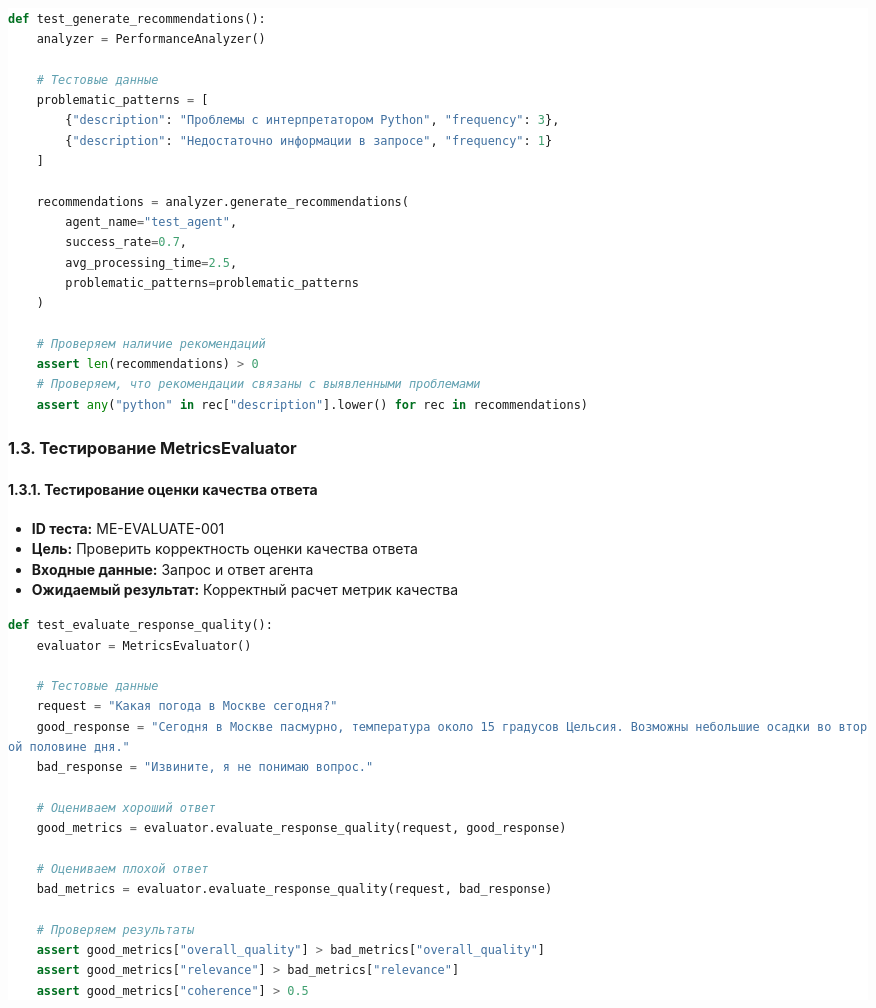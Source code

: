 ```python
def test_generate_recommendations():
    analyzer = PerformanceAnalyzer()
    
    # Тестовые данные
    problematic_patterns = [
        {"description": "Проблемы с интерпретатором Python", "frequency": 3},
        {"description": "Недостаточно информации в запросе", "frequency": 1}
    ]
    
    recommendations = analyzer.generate_recommendations(
        agent_name="test_agent",
        success_rate=0.7,
        avg_processing_time=2.5,
        problematic_patterns=problematic_patterns
    )
    
    # Проверяем наличие рекомендаций
    assert len(recommendations) > 0
    # Проверяем, что рекомендации связаны с выявленными проблемами
    assert any("python" in rec["description"].lower() for rec in recommendations)
```

### 1.3. Тестирование MetricsEvaluator

#### 1.3.1. Тестирование оценки качества ответа
- **ID теста:** ME-EVALUATE-001
- **Цель:** Проверить корректность оценки качества ответа
- **Входные данные:** Запрос и ответ агента
- **Ожидаемый результат:** Корректный расчет метрик качества

```python
def test_evaluate_response_quality():
    evaluator = MetricsEvaluator()
    
    # Тестовые данные
    request = "Какая погода в Москве сегодня?"
    good_response = "Сегодня в Москве пасмурно, температура около 15 градусов Цельсия. Возможны небольшие осадки во второй половине дня."
    bad_response = "Извините, я не понимаю вопрос."
    
    # Оцениваем хороший ответ
    good_metrics = evaluator.evaluate_response_quality(request, good_response)
    
    # Оцениваем плохой ответ
    bad_metrics = evaluator.evaluate_response_quality(request, bad_response)
    
    # Проверяем результаты
    assert good_metrics["overall_quality"] > bad_metrics["overall_quality"]
    assert good_metrics["relevance"] > bad_metrics["relevance"]
    assert good_metrics["coherence"] > 0.5
```
